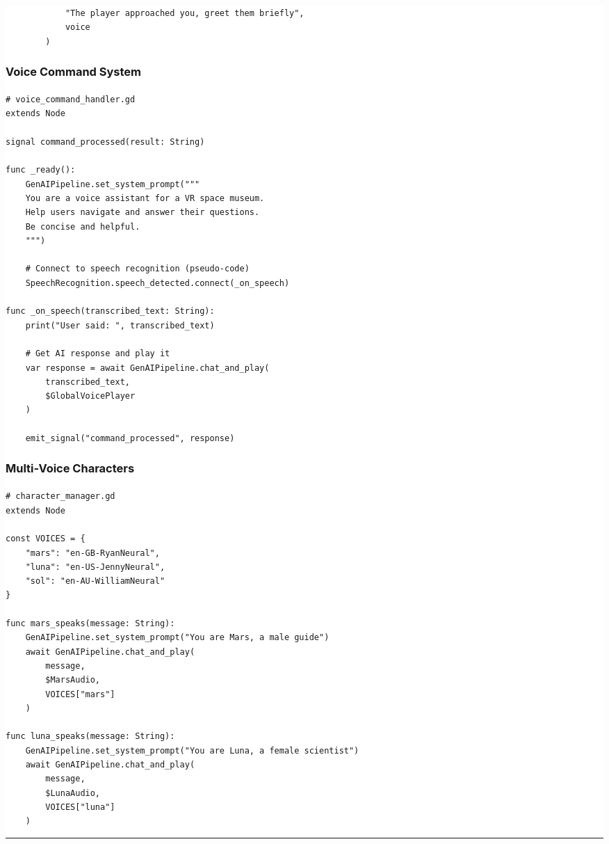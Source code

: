 ```gdscript
            "The player approached you, greet them briefly",
            voice
        )
```

### Voice Command System

```gdscript
# voice_command_handler.gd
extends Node

signal command_processed(result: String)

func _ready():
    GenAIPipeline.set_system_prompt("""
    You are a voice assistant for a VR space museum.
    Help users navigate and answer their questions.
    Be concise and helpful.
    """)
    
    # Connect to speech recognition (pseudo-code)
    SpeechRecognition.speech_detected.connect(_on_speech)

func _on_speech(transcribed_text: String):
    print("User said: ", transcribed_text)
    
    # Get AI response and play it
    var response = await GenAIPipeline.chat_and_play(
        transcribed_text,
        $GlobalVoicePlayer
    )
    
    emit_signal("command_processed", response)
```

### Multi-Voice Characters

```gdscript
# character_manager.gd
extends Node

const VOICES = {
    "mars": "en-GB-RyanNeural",
    "luna": "en-US-JennyNeural",
    "sol": "en-AU-WilliamNeural"
}

func mars_speaks(message: String):
    GenAIPipeline.set_system_prompt("You are Mars, a male guide")
    await GenAIPipeline.chat_and_play(
        message,
        $MarsAudio,
        VOICES["mars"]
    )

func luna_speaks(message: String):
    GenAIPipeline.set_system_prompt("You are Luna, a female scientist")
    await GenAIPipeline.chat_and_play(
        message,
        $LunaAudio,
        VOICES["luna"]
    )
```

---